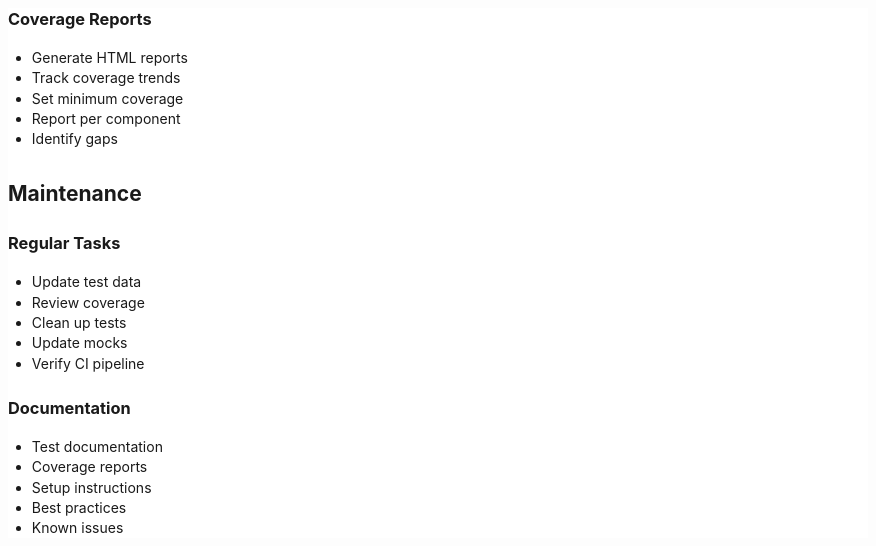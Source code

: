 ### Coverage Reports
- Generate HTML reports
- Track coverage trends
- Set minimum coverage
- Report per component
- Identify gaps

## Maintenance

### Regular Tasks
- Update test data
- Review coverage
- Clean up tests
- Update mocks
- Verify CI pipeline

### Documentation
- Test documentation
- Coverage reports
- Setup instructions
- Best practices
- Known issues
